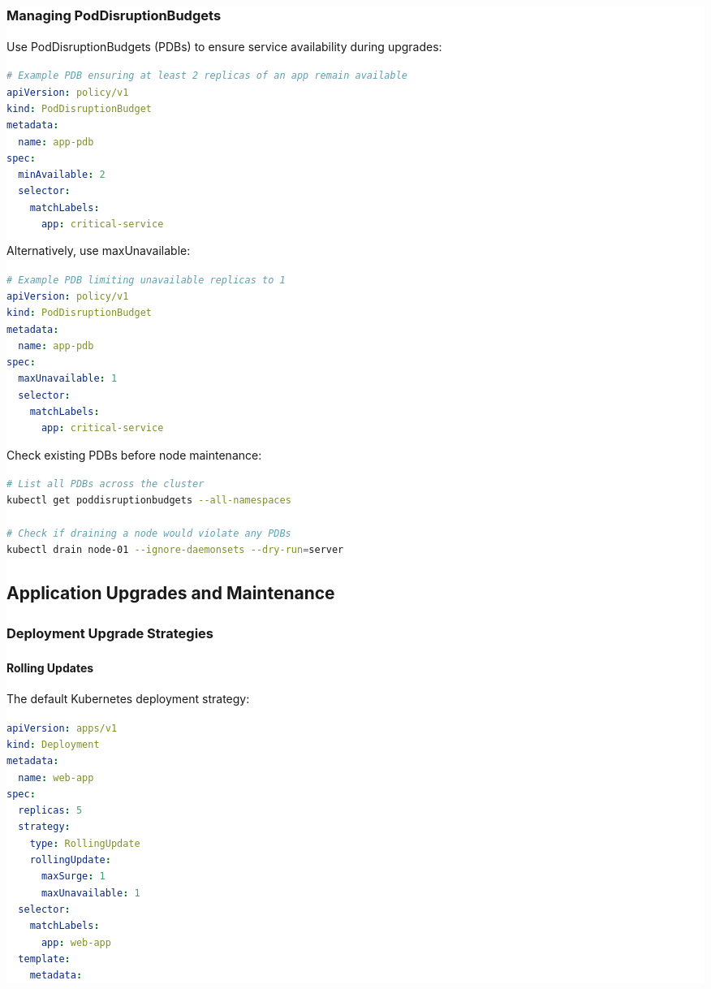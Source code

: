 ### Managing PodDisruptionBudgets

Use PodDisruptionBudgets (PDBs) to ensure service availability during upgrades:

```yaml
# Example PDB ensuring at least 2 replicas of an app remain available
apiVersion: policy/v1
kind: PodDisruptionBudget
metadata:
  name: app-pdb
spec:
  minAvailable: 2
  selector:
    matchLabels:
      app: critical-service
```

Alternatively, use maxUnavailable:

```yaml
# Example PDB limiting unavailable replicas to 1
apiVersion: policy/v1
kind: PodDisruptionBudget
metadata:
  name: app-pdb
spec:
  maxUnavailable: 1
  selector:
    matchLabels:
      app: critical-service
```

Check existing PDBs before node maintenance:

```bash
# List all PDBs across the cluster
kubectl get poddisruptionbudgets --all-namespaces

# Check if draining a node would violate any PDBs
kubectl drain node-01 --ignore-daemonsets --dry-run=server
```

## Application Upgrades and Maintenance

### Deployment Upgrade Strategies

#### Rolling Updates

The default Kubernetes deployment strategy:

```yaml
apiVersion: apps/v1
kind: Deployment
metadata:
  name: web-app
spec:
  replicas: 5
  strategy:
    type: RollingUpdate
    rollingUpdate:
      maxSurge: 1
      maxUnavailable: 1
  selector:
    matchLabels:
      app: web-app
  template:
    metadata:
```